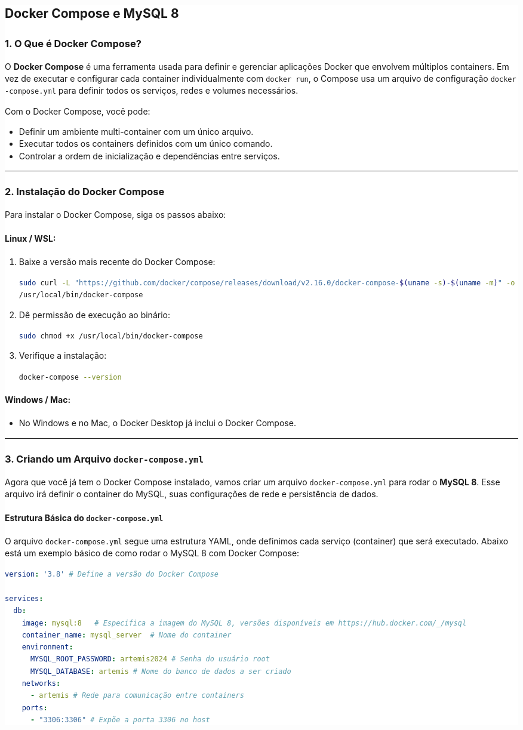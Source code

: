 ## **Docker Compose e MySQL 8**

### 1. **O Que é Docker Compose?**
O **Docker Compose** é uma ferramenta usada para definir e gerenciar aplicações Docker que envolvem múltiplos containers. Em vez de executar e configurar cada container individualmente com `docker run`, o Compose usa um arquivo de configuração `docker-compose.yml` para definir todos os serviços, redes e volumes necessários.

Com o Docker Compose, você pode:
- Definir um ambiente multi-container com um único arquivo.
- Executar todos os containers definidos com um único comando.
- Controlar a ordem de inicialização e dependências entre serviços.

---

### 2. **Instalação do Docker Compose**

Para instalar o Docker Compose, siga os passos abaixo:

#### Linux / WSL:
1. Baixe a versão mais recente do Docker Compose:
    ```bash
    sudo curl -L "https://github.com/docker/compose/releases/download/v2.16.0/docker-compose-$(uname -s)-$(uname -m)" -o /usr/local/bin/docker-compose
    ```
2. Dê permissão de execução ao binário:
    ```bash
    sudo chmod +x /usr/local/bin/docker-compose
    ```
3. Verifique a instalação:
    ```bash
    docker-compose --version
    ```

#### Windows / Mac:
- No Windows e no Mac, o Docker Desktop já inclui o Docker Compose.

---

### 3. **Criando um Arquivo `docker-compose.yml`**

Agora que você já tem o Docker Compose instalado, vamos criar um arquivo `docker-compose.yml` para rodar o **MySQL 8**. Esse arquivo irá definir o container do MySQL, suas configurações de rede e persistência de dados.

#### Estrutura Básica do `docker-compose.yml`
O arquivo `docker-compose.yml` segue uma estrutura YAML, onde definimos cada serviço (container) que será executado. Abaixo está um exemplo básico de como rodar o MySQL 8 com Docker Compose:

```yaml
version: '3.8' # Define a versão do Docker Compose

services: 
  db:
    image: mysql:8   # Especifica a imagem do MySQL 8, versões disponíveis em https://hub.docker.com/_/mysql
    container_name: mysql_server  # Nome do container
    environment: 
      MYSQL_ROOT_PASSWORD: artemis2024 # Senha do usuário root
      MYSQL_DATABASE: artemis # Nome do banco de dados a ser criado
    networks:
      - artemis # Rede para comunicação entre containers
    ports:
      - "3306:3306" # Expõe a porta 3306 no host
```